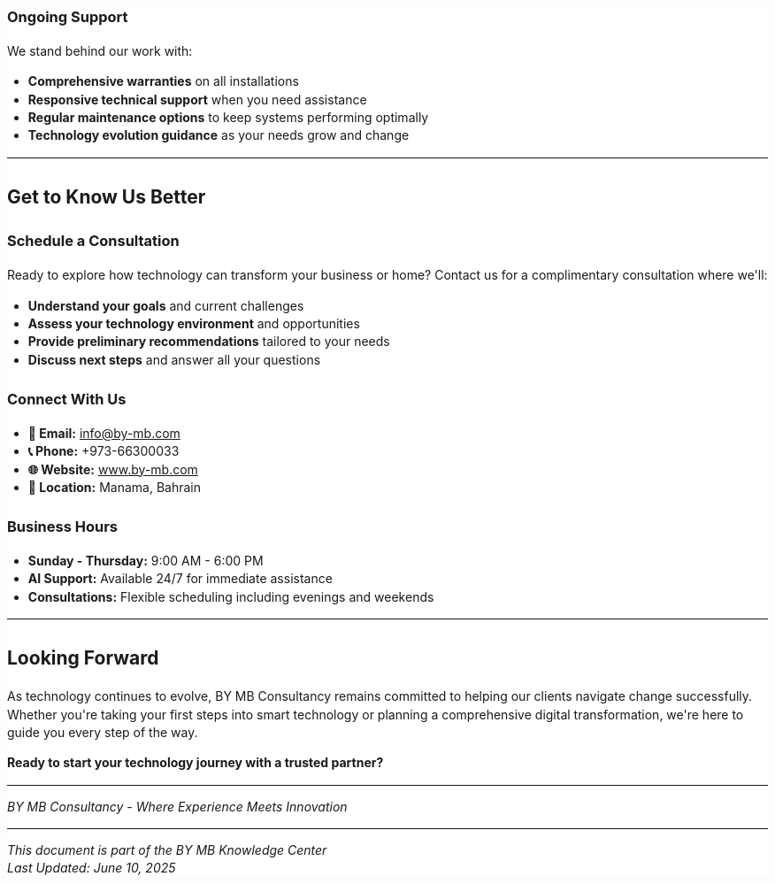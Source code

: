 ### **Ongoing Support**
We stand behind our work with:
- **Comprehensive warranties** on all installations
- **Responsive technical support** when you need assistance
- **Regular maintenance options** to keep systems performing optimally
- **Technology evolution guidance** as your needs grow and change

---

## Get to Know Us Better

### **Schedule a Consultation**
Ready to explore how technology can transform your business or home? Contact us for a complimentary consultation where we'll:
- **Understand your goals** and current challenges
- **Assess your technology environment** and opportunities
- **Provide preliminary recommendations** tailored to your needs
- **Discuss next steps** and answer all your questions

### **Connect With Us**
- **📧 Email:** info@by-mb.com
- **📞 Phone:** +973-66300033
- **🌐 Website:** www.by-mb.com
- **📍 Location:** Manama, Bahrain

### **Business Hours**
- **Sunday - Thursday:** 9:00 AM - 6:00 PM
- **AI Support:** Available 24/7 for immediate assistance
- **Consultations:** Flexible scheduling including evenings and weekends

---

## Looking Forward

As technology continues to evolve, BY MB Consultancy remains committed to helping our clients navigate change successfully. Whether you're taking your first steps into smart technology or planning a comprehensive digital transformation, we're here to guide you every step of the way.

**Ready to start your technology journey with a trusted partner?**

---

*BY MB Consultancy - Where Experience Meets Innovation*

---

*This document is part of the BY MB Knowledge Center*  
*Last Updated: June 10, 2025*
